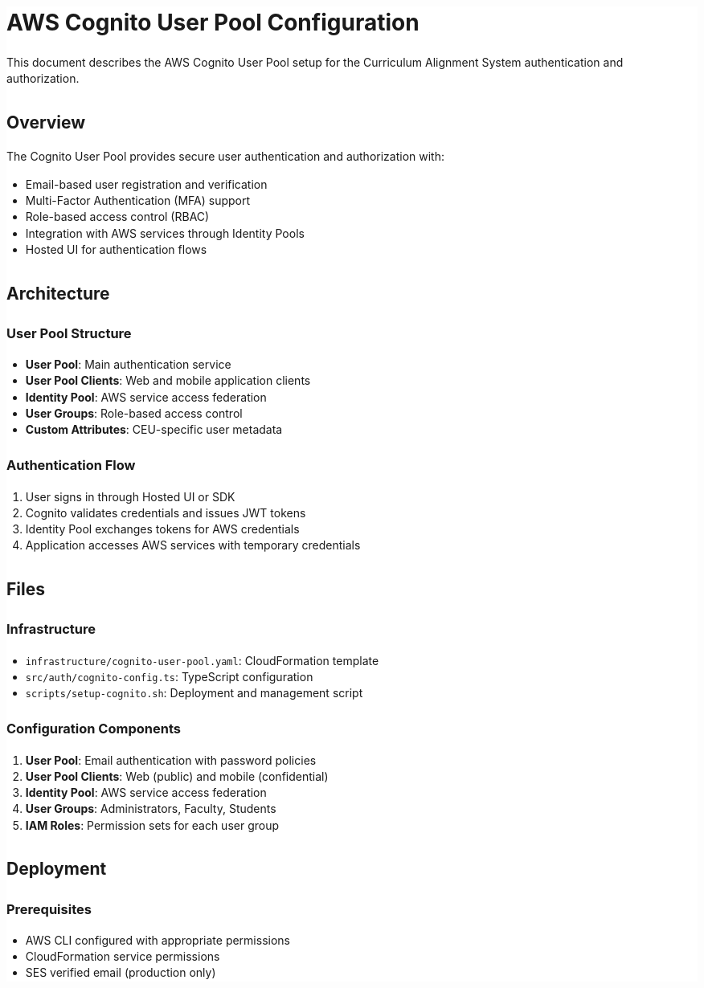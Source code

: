 # AWS Cognito User Pool Configuration

This document describes the AWS Cognito User Pool setup for the Curriculum Alignment System authentication and authorization.

## Overview

The Cognito User Pool provides secure user authentication and authorization with:
- Email-based user registration and verification
- Multi-Factor Authentication (MFA) support
- Role-based access control (RBAC)
- Integration with AWS services through Identity Pools
- Hosted UI for authentication flows

## Architecture

### User Pool Structure
- **User Pool**: Main authentication service
- **User Pool Clients**: Web and mobile application clients
- **Identity Pool**: AWS service access federation
- **User Groups**: Role-based access control
- **Custom Attributes**: CEU-specific user metadata

### Authentication Flow
1. User signs in through Hosted UI or SDK
2. Cognito validates credentials and issues JWT tokens
3. Identity Pool exchanges tokens for AWS credentials
4. Application accesses AWS services with temporary credentials

## Files

### Infrastructure
- `infrastructure/cognito-user-pool.yaml`: CloudFormation template
- `src/auth/cognito-config.ts`: TypeScript configuration
- `scripts/setup-cognito.sh`: Deployment and management script

### Configuration Components
1. **User Pool**: Email authentication with password policies
2. **User Pool Clients**: Web (public) and mobile (confidential)
3. **Identity Pool**: AWS service access federation
4. **User Groups**: Administrators, Faculty, Students
5. **IAM Roles**: Permission sets for each user group

## Deployment

### Prerequisites
- AWS CLI configured with appropriate permissions
- CloudFormation service permissions
- SES verified email (production only)
